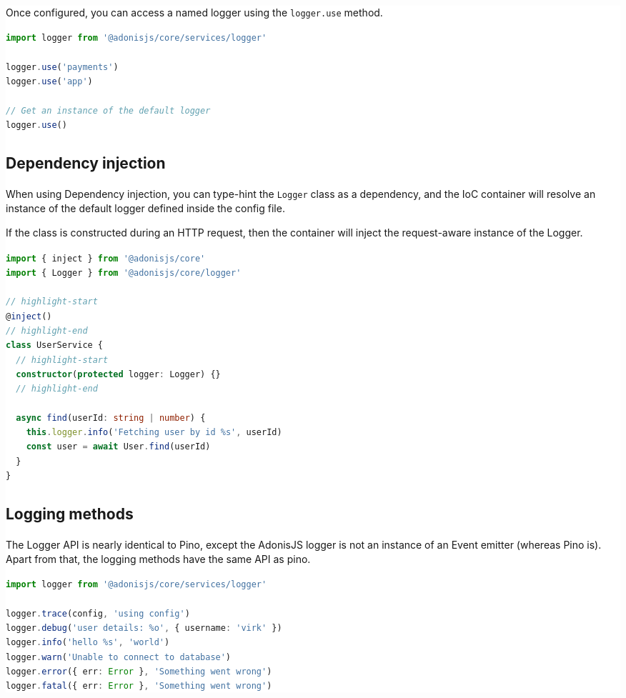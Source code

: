 ```ts
```

Once configured, you can access a named logger using the `logger.use` method.

```ts
import logger from '@adonisjs/core/services/logger'

logger.use('payments')
logger.use('app')

// Get an instance of the default logger
logger.use()
```

## Dependency injection

When using Dependency injection, you can type-hint the `Logger` class as a dependency, and the IoC container will resolve an instance of the default logger defined inside the config file.

If the class is constructed during an HTTP request, then the container will inject the request-aware instance of the Logger.

```ts
import { inject } from '@adonisjs/core'
import { Logger } from '@adonisjs/core/logger'

// highlight-start
@inject()
// highlight-end
class UserService {
  // highlight-start
  constructor(protected logger: Logger) {}
  // highlight-end

  async find(userId: string | number) {
    this.logger.info('Fetching user by id %s', userId)
    const user = await User.find(userId)
  }
}
```

## Logging methods

The Logger API is nearly identical to Pino, except the AdonisJS logger is not an instance of an Event emitter (whereas Pino is). Apart from that, the logging methods have the same API as pino.

```ts
import logger from '@adonisjs/core/services/logger'

logger.trace(config, 'using config')
logger.debug('user details: %o', { username: 'virk' })
logger.info('hello %s', 'world')
logger.warn('Unable to connect to database')
logger.error({ err: Error }, 'Something went wrong')
logger.fatal({ err: Error }, 'Something went wrong')
```
